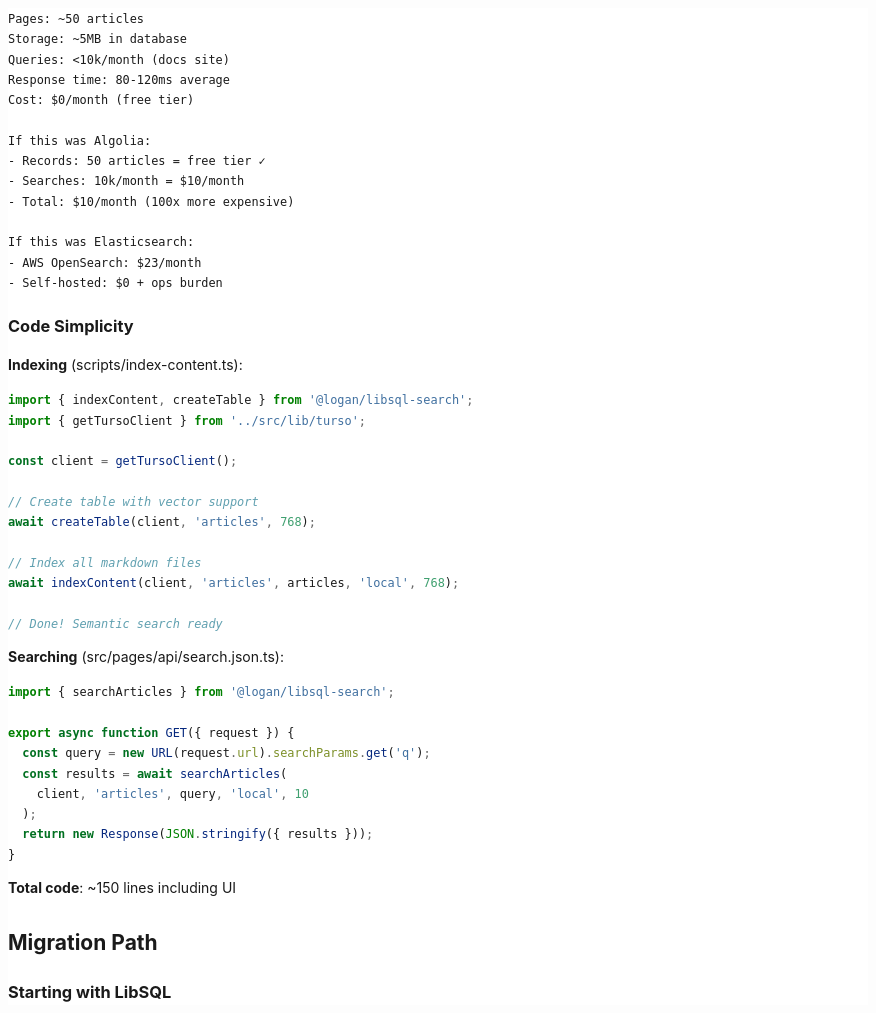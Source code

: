 ```
Pages: ~50 articles
Storage: ~5MB in database
Queries: <10k/month (docs site)
Response time: 80-120ms average
Cost: $0/month (free tier)

If this was Algolia:
- Records: 50 articles = free tier ✓
- Searches: 10k/month = $10/month
- Total: $10/month (100x more expensive)

If this was Elasticsearch:
- AWS OpenSearch: $23/month
- Self-hosted: $0 + ops burden
```

### Code Simplicity

**Indexing** (scripts/index-content.ts):
```typescript
import { indexContent, createTable } from '@logan/libsql-search';
import { getTursoClient } from '../src/lib/turso';

const client = getTursoClient();

// Create table with vector support
await createTable(client, 'articles', 768);

// Index all markdown files
await indexContent(client, 'articles', articles, 'local', 768);

// Done! Semantic search ready
```

**Searching** (src/pages/api/search.json.ts):
```typescript
import { searchArticles } from '@logan/libsql-search';

export async function GET({ request }) {
  const query = new URL(request.url).searchParams.get('q');
  const results = await searchArticles(
    client, 'articles', query, 'local', 10
  );
  return new Response(JSON.stringify({ results }));
}
```

**Total code**: ~150 lines including UI

## Migration Path

### Starting with LibSQL
